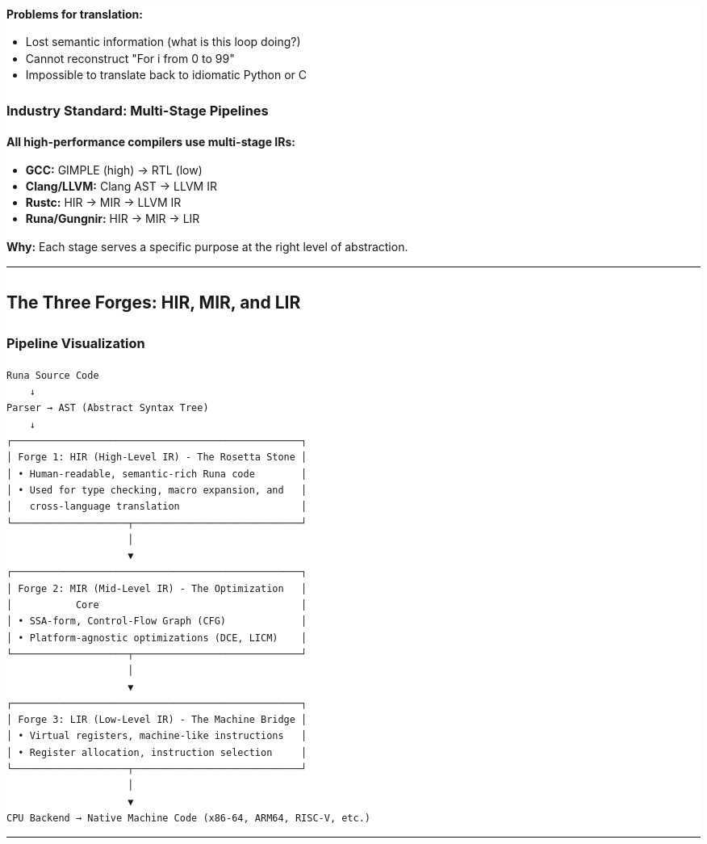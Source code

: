 **Problems for translation:**
- Lost semantic information (what is this loop doing?)
- Cannot reconstruct "For i from 0 to 99"
- Impossible to translate back to idiomatic Python or C

### **Industry Standard: Multi-Stage Pipelines**

**All high-performance compilers use multi-stage IRs:**
- **GCC:** GIMPLE (high) → RTL (low)
- **Clang/LLVM:** Clang AST → LLVM IR
- **Rustc:** HIR → MIR → LLVM IR
- **Runa/Gungnir:** HIR → MIR → LIR

**Why:** Each stage serves a specific purpose at the right level of abstraction.

---

## **The Three Forges: HIR, MIR, and LIR**

### **Pipeline Visualization**

```
Runa Source Code
    ↓
Parser → AST (Abstract Syntax Tree)
    ↓
┌──────────────────────────────────────────────────┐
│ Forge 1: HIR (High-Level IR) - The Rosetta Stone │
│ • Human-readable, semantic-rich Runa code        │
│ • Used for type checking, macro expansion, and   │
│   cross-language translation                     │
└────────────────────┬─────────────────────────────┘
                     │
                     ▼
┌──────────────────────────────────────────────────┐
│ Forge 2: MIR (Mid-Level IR) - The Optimization   │
│           Core                                   │
│ • SSA-form, Control-Flow Graph (CFG)             │
│ • Platform-agnostic optimizations (DCE, LICM)    │
└────────────────────┬─────────────────────────────┘
                     │
                     ▼
┌──────────────────────────────────────────────────┐
│ Forge 3: LIR (Low-Level IR) - The Machine Bridge │
│ • Virtual registers, machine-like instructions   │
│ • Register allocation, instruction selection     │
└────────────────────┬─────────────────────────────┘
                     │
                     ▼
CPU Backend → Native Machine Code (x86-64, ARM64, RISC-V, etc.)
```

---